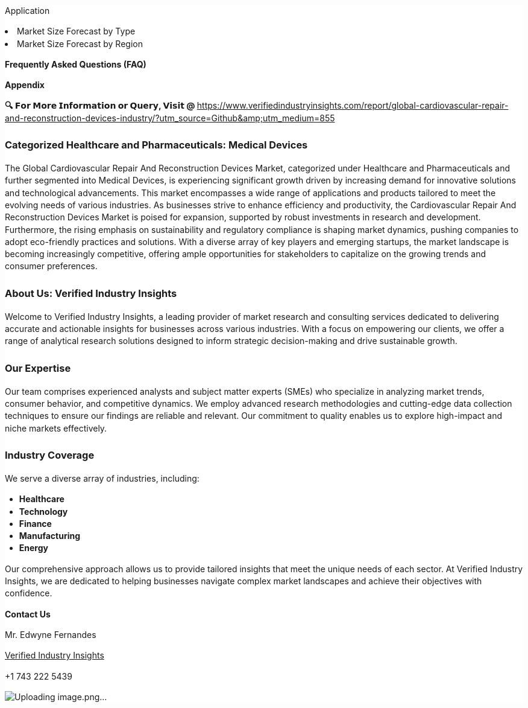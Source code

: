 Application</li><li>Market Size Forecast by Type</li><li>Market Size Forecast by Region</li></ul><p><strong>Frequently Asked Questions (FAQ)</strong></p><p><strong>Appendix<br /></strong></p><p><strong>🔍 𝗙𝗼𝗿 𝗠𝗼𝗿𝗲 𝗜𝗻𝗳𝗼𝗿𝗺𝗮𝘁𝗶𝗼𝗻 𝗼𝗿 𝗤𝘂𝗲𝗿𝘆, 𝗩𝗶𝘀𝗶𝘁 @ </strong><a href="https://www.verifiedindustryinsights.com/report/global-cardiovascular-repair-and-reconstruction-devices-industry/?utm_source=Github&amp;utm_medium=855">https://www.verifiedindustryinsights.com/report/global-cardiovascular-repair-and-reconstruction-devices-industry/?utm_source=Github&amp;utm_medium=855</a>&nbsp;</p><h3>Categorized Healthcare and Pharmaceuticals: Medical Devices </h3><p>The Global Cardiovascular Repair And Reconstruction Devices Market, categorized under Healthcare and Pharmaceuticals and further segmented into Medical Devices, is experiencing significant growth driven by increasing demand for innovative solutions and technological advancements. This market encompasses a wide range of applications and products tailored to meet the evolving needs of various industries. As businesses strive to enhance efficiency and productivity, the Cardiovascular Repair And Reconstruction Devices Market is poised for expansion, supported by robust investments in research and development. Furthermore, the rising emphasis on sustainability and regulatory compliance is shaping market dynamics, pushing companies to adopt eco-friendly practices and solutions. With a diverse array of key players and emerging startups, the market landscape is becoming increasingly competitive, offering ample opportunities for stakeholders to capitalize on the growing trends and consumer preferences.</p><h3>About Us: Verified Industry Insights</h3><p>Welcome to Verified Industry Insights, a leading provider of market research and consulting services dedicated to delivering accurate and actionable insights for businesses across various industries. With a focus on empowering our clients, we offer a range of analytical research solutions designed to inform strategic decision-making and drive sustainable growth.</p><h3>Our Expertise</h3><p>Our team comprises experienced analysts and subject matter experts (SMEs) who specialize in analyzing market trends, consumer behavior, and competitive dynamics. We employ advanced research methodologies and cutting-edge data collection techniques to ensure our findings are reliable and relevant. Our commitment to quality enables us to explore high-impact and niche markets effectively.</p><h3>Industry Coverage</h3><p>We serve a diverse array of industries, including:</p><ul><li><strong>Healthcare</strong></li><li><strong>Technology</strong></li><li><strong>Finance</strong></li><li><strong>Manufacturing</strong></li><li><strong>Energy</strong></li></ul><p>Our comprehensive approach allows us to provide tailored insights that meet the unique needs of each sector. At Verified Industry Insights, we are dedicated to helping businesses navigate complex market landscapes and achieve their objectives with confidence.</p><p><strong>Contact Us</strong></p><p>Mr. Edwyne Fernandes</p><p><a href="https://www.verifiedindustryinsights.com/">Verified Industry Insights</a></p><p>+1 743 222 5439</p>
![Uploading image.png…]()
